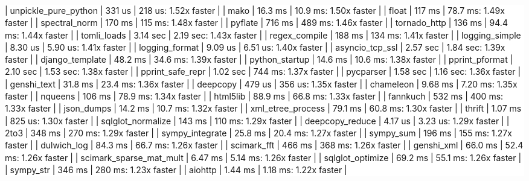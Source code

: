 | unpickle_pure_python     | 331 us                                                 | 218 us: 1.52x faster                                                   |
| mako                     | 16.3 ms                                                | 10.9 ms: 1.50x faster                                                  |
| float                    | 117 ms                                                 | 78.7 ms: 1.49x faster                                                  |
| spectral_norm            | 170 ms                                                 | 115 ms: 1.48x faster                                                   |
| pyflate                  | 716 ms                                                 | 489 ms: 1.46x faster                                                   |
| tornado_http             | 136 ms                                                 | 94.4 ms: 1.44x faster                                                  |
| tomli_loads              | 3.14 sec                                               | 2.19 sec: 1.43x faster                                                 |
| regex_compile            | 188 ms                                                 | 134 ms: 1.41x faster                                                   |
| logging_simple           | 8.30 us                                                | 5.90 us: 1.41x faster                                                  |
| logging_format           | 9.09 us                                                | 6.51 us: 1.40x faster                                                  |
| asyncio_tcp_ssl          | 2.57 sec                                               | 1.84 sec: 1.39x faster                                                 |
| django_template          | 48.2 ms                                                | 34.6 ms: 1.39x faster                                                  |
| python_startup           | 14.6 ms                                                | 10.6 ms: 1.38x faster                                                  |
| pprint_pformat           | 2.10 sec                                               | 1.53 sec: 1.38x faster                                                 |
| pprint_safe_repr         | 1.02 sec                                               | 744 ms: 1.37x faster                                                   |
| pycparser                | 1.58 sec                                               | 1.16 sec: 1.36x faster                                                 |
| genshi_text              | 31.8 ms                                                | 23.4 ms: 1.36x faster                                                  |
| deepcopy                 | 479 us                                                 | 356 us: 1.35x faster                                                   |
| chameleon                | 9.68 ms                                                | 7.20 ms: 1.35x faster                                                  |
| nqueens                  | 106 ms                                                 | 78.9 ms: 1.34x faster                                                  |
| html5lib                 | 88.9 ms                                                | 66.8 ms: 1.33x faster                                                  |
| fannkuch                 | 532 ms                                                 | 400 ms: 1.33x faster                                                   |
| json_dumps               | 14.2 ms                                                | 10.7 ms: 1.32x faster                                                  |
| xml_etree_process        | 79.1 ms                                                | 60.8 ms: 1.30x faster                                                  |
| thrift                   | 1.07 ms                                                | 825 us: 1.30x faster                                                   |
| sqlglot_normalize        | 143 ms                                                 | 110 ms: 1.29x faster                                                   |
| deepcopy_reduce          | 4.17 us                                                | 3.23 us: 1.29x faster                                                  |
| 2to3                     | 348 ms                                                 | 270 ms: 1.29x faster                                                   |
| sympy_integrate          | 25.8 ms                                                | 20.4 ms: 1.27x faster                                                  |
| sympy_sum                | 196 ms                                                 | 155 ms: 1.27x faster                                                   |
| dulwich_log              | 84.3 ms                                                | 66.7 ms: 1.26x faster                                                  |
| scimark_fft              | 466 ms                                                 | 368 ms: 1.26x faster                                                   |
| genshi_xml               | 66.0 ms                                                | 52.4 ms: 1.26x faster                                                  |
| scimark_sparse_mat_mult  | 6.47 ms                                                | 5.14 ms: 1.26x faster                                                  |
| sqlglot_optimize         | 69.2 ms                                                | 55.1 ms: 1.26x faster                                                  |
| sympy_str                | 346 ms                                                 | 280 ms: 1.23x faster                                                   |
| aiohttp                  | 1.44 ms                                                | 1.18 ms: 1.22x faster                                                  |